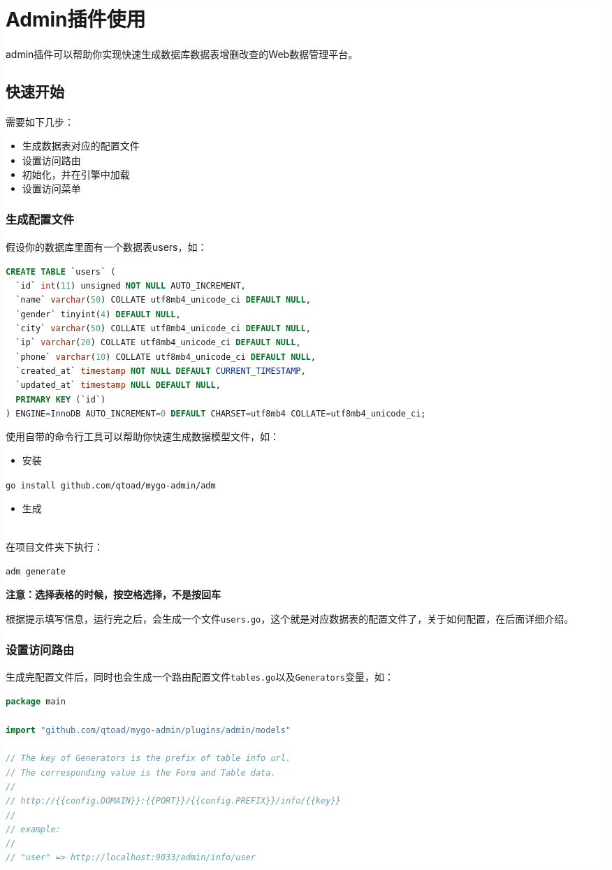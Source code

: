 # Admin插件使用 
admin插件可以帮助你实现快速生成数据库数据表增删改查的Web数据管理平台。

## 快速开始

需要如下几步：

- 生成数据表对应的配置文件
- 设置访问路由
- 初始化，并在引擎中加载
- 设置访问菜单

### 生成配置文件

假设你的数据库里面有一个数据表users，如：

```sql
CREATE TABLE `users` (
  `id` int(11) unsigned NOT NULL AUTO_INCREMENT,
  `name` varchar(50) COLLATE utf8mb4_unicode_ci DEFAULT NULL,
  `gender` tinyint(4) DEFAULT NULL,
  `city` varchar(50) COLLATE utf8mb4_unicode_ci DEFAULT NULL,
  `ip` varchar(20) COLLATE utf8mb4_unicode_ci DEFAULT NULL,
  `phone` varchar(10) COLLATE utf8mb4_unicode_ci DEFAULT NULL,
  `created_at` timestamp NOT NULL DEFAULT CURRENT_TIMESTAMP,
  `updated_at` timestamp NULL DEFAULT NULL,
  PRIMARY KEY (`id`)
) ENGINE=InnoDB AUTO_INCREMENT=0 DEFAULT CHARSET=utf8mb4 COLLATE=utf8mb4_unicode_ci;
```

使用自带的命令行工具可以帮助你快速生成数据模型文件，如：

- 安装

```bash
go install github.com/qtoad/mygo-admin/adm
```

- 生成

<br>
在项目文件夹下执行：

```bash
adm generate
```

**注意：选择表格的时候，按空格选择，不是按回车**

根据提示填写信息，运行完之后，会生成一个文件```users.go```，这个就是对应数据表的配置文件了，关于如何配置，在后面详细介绍。

### 设置访问路由

生成完配置文件后，同时也会生成一个路由配置文件```tables.go```以及```Generators```变量，如：

```go
package main

import "github.com/qtoad/mygo-admin/plugins/admin/models"

// The key of Generators is the prefix of table info url.
// The corresponding value is the Form and Table data.
//
// http://{{config.DOMAIN}}:{{PORT}}/{{config.PREFIX}}/info/{{key}}
//
// example:
//
// "user" => http://localhost:9033/admin/info/user
```